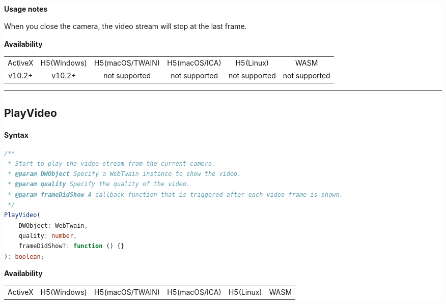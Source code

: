 **Usage notes**

When you close the camera, the video stream will stop at the last frame.

**Availability**
<div class="availability">
<table>

<tr>
<td align="center">ActiveX</td>
<td align="center">H5(Windows)</td>
<td align="center">H5(macOS/TWAIN)</td>
<td align="center">H5(macOS/ICA)</td>
<td align="center">H5(Linux)</td>
<td align="center">WASM</td>
</tr>

<tr>
<td align="center">v10.2+ </td>
<td align="center">v10.2+ </td>
<td align="center">not supported </td>
<td align="center">not supported </td>
<td align="center">not supported </td>
<td align="center">not supported </td>
</tr>

</table>
</div>

---

## PlayVideo

**Syntax**

```typescript
/**
 * Start to play the video stream from the current camera.
 * @param DWObject Specify a WebTwain instance to show the video.
 * @param quality Specify the quality of the video.
 * @param frameDidShow A callback function that is triggered after each video frame is shown.
 */
PlayVideo(
    DWObject: WebTwain,
    quality: number,
    frameDidShow?: function () {}
): boolean;
```

**Availability**
<div class="availability">
<table>

<tr>
<td align="center">ActiveX</td>
<td align="center">H5(Windows)</td>
<td align="center">H5(macOS/TWAIN)</td>
<td align="center">H5(macOS/ICA)</td>
<td align="center">H5(Linux)</td>
<td align="center">WASM</td>
</tr>
